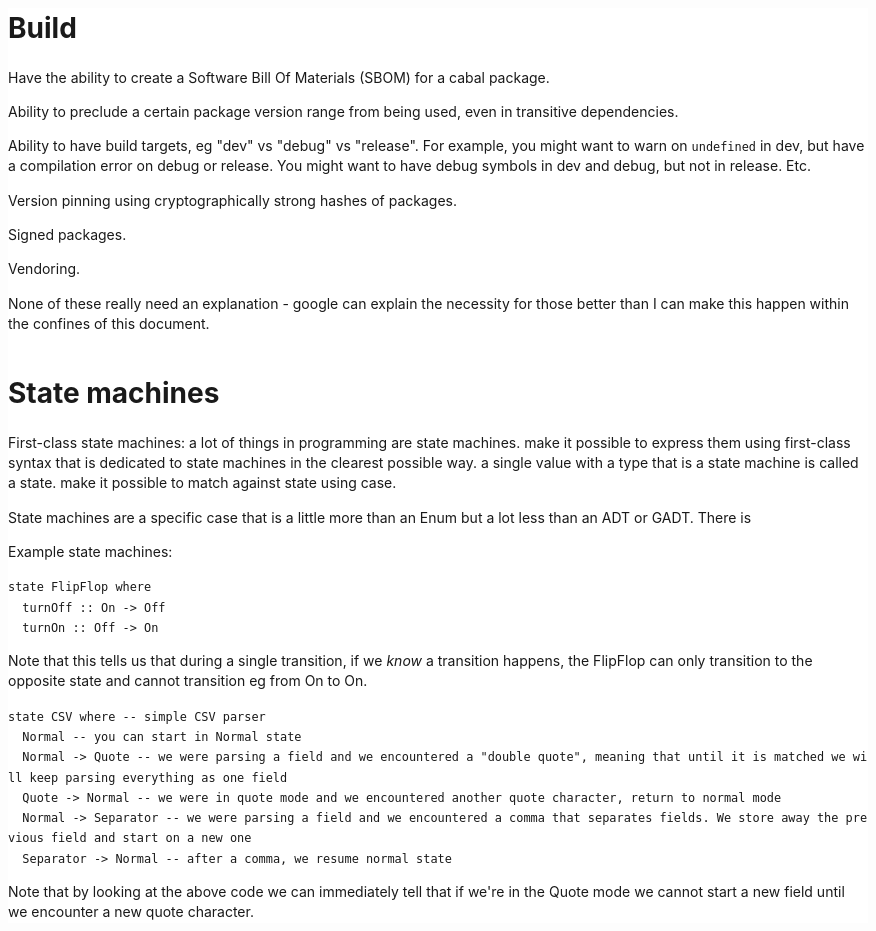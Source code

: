 
# Build

Have the ability to create a Software Bill Of Materials (SBOM) for a cabal package.

Ability to preclude a certain package version range from being used, even in transitive dependencies.

Ability to have build targets, eg "dev" vs "debug" vs "release". For example, you might want to warn on `undefined` in dev, but have a compilation error on debug or release. You might want to have debug symbols in dev and debug, but not in release. Etc.

Version pinning using cryptographically strong hashes of packages.

Signed packages.

Vendoring.

None of these really need an explanation - google can explain the necessity for those better than I can make this happen within the confines of this document.


# State machines

First-class state machines: a lot of things in programming are state machines. make it possible to express them using first-class syntax that is dedicated to state machines in the clearest possible way. a single value with a type that is a state machine is called a state. make it possible to match against state using case.

State machines are a specific case that is a little more than an Enum but a lot less than an ADT or GADT. There is 

Example state machines:

```
state FlipFlop where
  turnOff :: On -> Off
  turnOn :: Off -> On
```

Note that this tells us that during a single transition, if we *know* a transition happens, the FlipFlop can only transition to the opposite state and cannot transition eg from On to On.

```
state CSV where -- simple CSV parser
  Normal -- you can start in Normal state
  Normal -> Quote -- we were parsing a field and we encountered a "double quote", meaning that until it is matched we will keep parsing everything as one field
  Quote -> Normal -- we were in quote mode and we encountered another quote character, return to normal mode
  Normal -> Separator -- we were parsing a field and we encountered a comma that separates fields. We store away the previous field and start on a new one
  Separator -> Normal -- after a comma, we resume normal state
```

Note that by looking at the above code we can immediately tell that if we're in the Quote mode we cannot start a new field until we encounter a new quote character.
